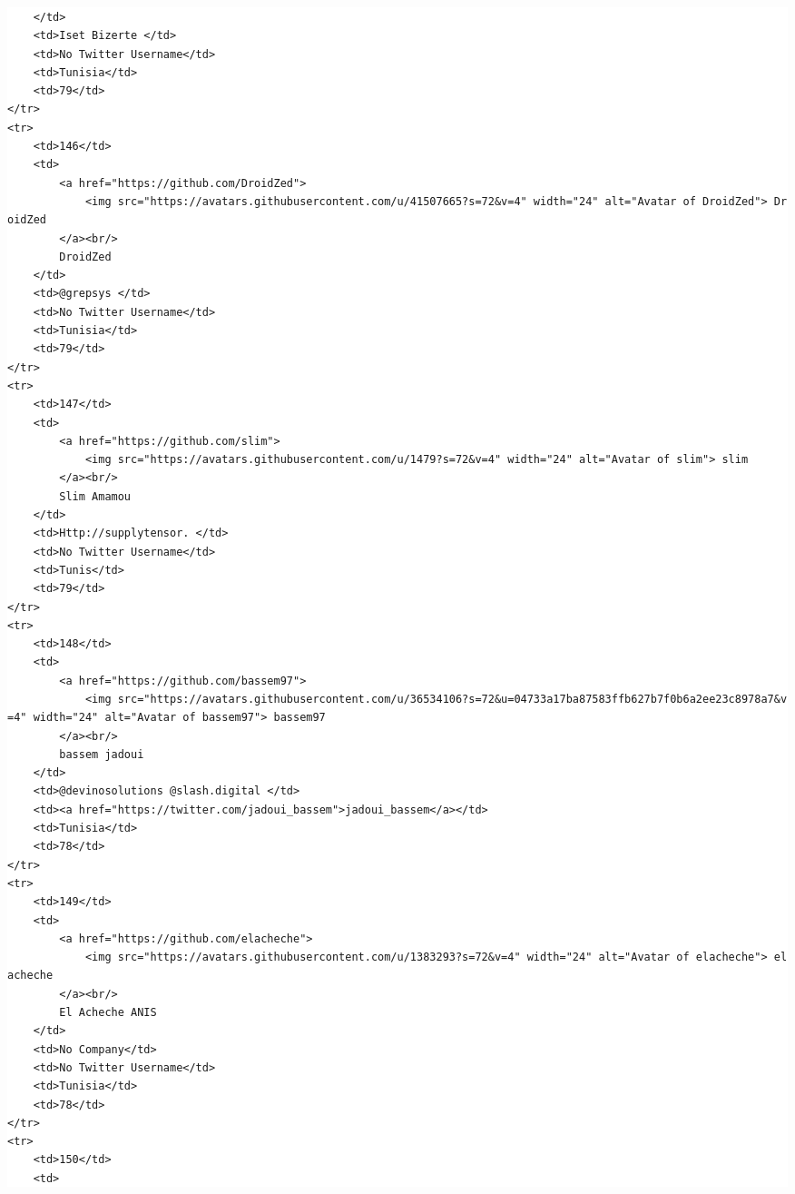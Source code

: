 		</td>
		<td>Iset Bizerte </td>
		<td>No Twitter Username</td>
		<td>Tunisia</td>
		<td>79</td>
	</tr>
	<tr>
		<td>146</td>
		<td>
			<a href="https://github.com/DroidZed">
				<img src="https://avatars.githubusercontent.com/u/41507665?s=72&v=4" width="24" alt="Avatar of DroidZed"> DroidZed
			</a><br/>
			DroidZed
		</td>
		<td>@grepsys </td>
		<td>No Twitter Username</td>
		<td>Tunisia</td>
		<td>79</td>
	</tr>
	<tr>
		<td>147</td>
		<td>
			<a href="https://github.com/slim">
				<img src="https://avatars.githubusercontent.com/u/1479?s=72&v=4" width="24" alt="Avatar of slim"> slim
			</a><br/>
			Slim Amamou
		</td>
		<td>Http://supplytensor. </td>
		<td>No Twitter Username</td>
		<td>Tunis</td>
		<td>79</td>
	</tr>
	<tr>
		<td>148</td>
		<td>
			<a href="https://github.com/bassem97">
				<img src="https://avatars.githubusercontent.com/u/36534106?s=72&u=04733a17ba87583ffb627b7f0b6a2ee23c8978a7&v=4" width="24" alt="Avatar of bassem97"> bassem97
			</a><br/>
			bassem jadoui
		</td>
		<td>@devinosolutions @slash.digital </td>
		<td><a href="https://twitter.com/jadoui_bassem">jadoui_bassem</a></td>
		<td>Tunisia</td>
		<td>78</td>
	</tr>
	<tr>
		<td>149</td>
		<td>
			<a href="https://github.com/elacheche">
				<img src="https://avatars.githubusercontent.com/u/1383293?s=72&v=4" width="24" alt="Avatar of elacheche"> elacheche
			</a><br/>
			El Acheche ANIS
		</td>
		<td>No Company</td>
		<td>No Twitter Username</td>
		<td>Tunisia</td>
		<td>78</td>
	</tr>
	<tr>
		<td>150</td>
		<td>